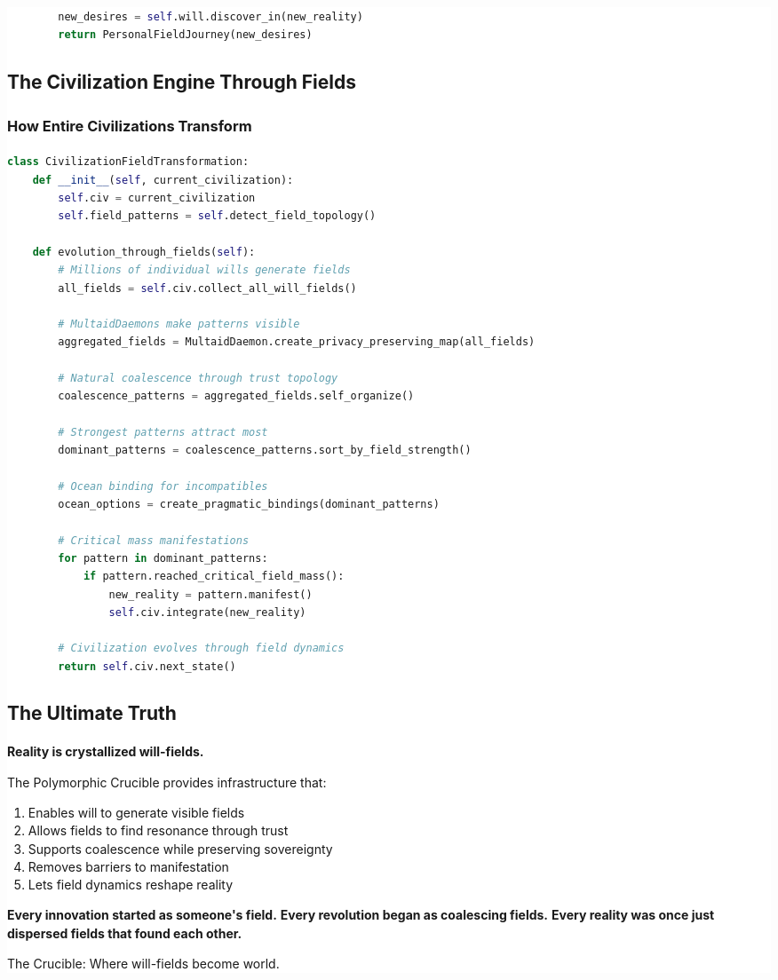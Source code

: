 ```python
        new_desires = self.will.discover_in(new_reality)
        return PersonalFieldJourney(new_desires)
```

## The Civilization Engine Through Fields

### How Entire Civilizations Transform

```python
class CivilizationFieldTransformation:
    def __init__(self, current_civilization):
        self.civ = current_civilization
        self.field_patterns = self.detect_field_topology()
        
    def evolution_through_fields(self):
        # Millions of individual wills generate fields
        all_fields = self.civ.collect_all_will_fields()
        
        # MultaidDaemons make patterns visible
        aggregated_fields = MultaidDaemon.create_privacy_preserving_map(all_fields)
        
        # Natural coalescence through trust topology
        coalescence_patterns = aggregated_fields.self_organize()
        
        # Strongest patterns attract most
        dominant_patterns = coalescence_patterns.sort_by_field_strength()
        
        # Ocean binding for incompatibles
        ocean_options = create_pragmatic_bindings(dominant_patterns)
        
        # Critical mass manifestations
        for pattern in dominant_patterns:
            if pattern.reached_critical_field_mass():
                new_reality = pattern.manifest()
                self.civ.integrate(new_reality)
                
        # Civilization evolves through field dynamics
        return self.civ.next_state()
```

## The Ultimate Truth

**Reality is crystallized will-fields.**

The Polymorphic Crucible provides infrastructure that:
1. Enables will to generate visible fields
2. Allows fields to find resonance through trust
3. Supports coalescence while preserving sovereignty
4. Removes barriers to manifestation
5. Lets field dynamics reshape reality

**Every innovation started as someone's field.**
**Every revolution began as coalescing fields.**
**Every reality was once just dispersed fields that found each other.**

The Crucible: Where will-fields become world.